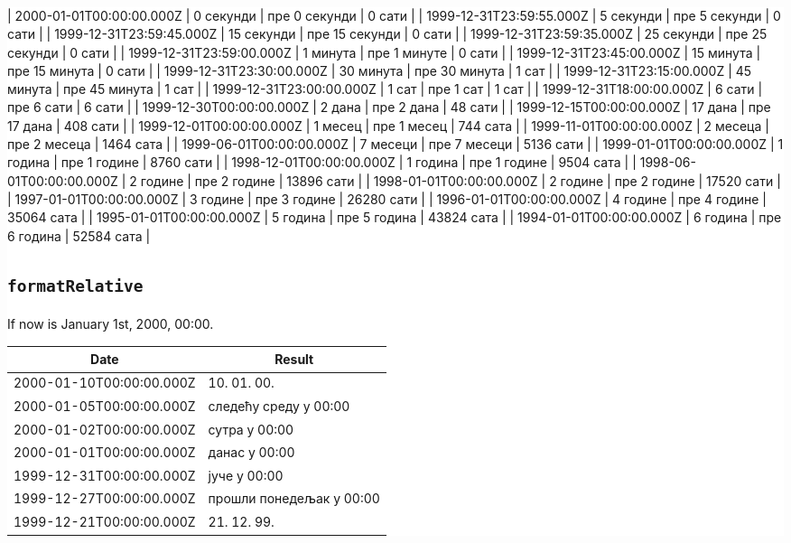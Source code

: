 | 2000-01-01T00:00:00.000Z | 0 секунди  | пре 0 секунди     | 0 сати                         |
| 1999-12-31T23:59:55.000Z | 5 секунди  | пре 5 секунди     | 0 сати                         |
| 1999-12-31T23:59:45.000Z | 15 секунди | пре 15 секунди    | 0 сати                         |
| 1999-12-31T23:59:35.000Z | 25 секунди | пре 25 секунди    | 0 сати                         |
| 1999-12-31T23:59:00.000Z | 1 минута   | пре 1 минуте      | 0 сати                         |
| 1999-12-31T23:45:00.000Z | 15 минута  | пре 15 минута     | 0 сати                         |
| 1999-12-31T23:30:00.000Z | 30 минута  | пре 30 минута     | 1 сат                          |
| 1999-12-31T23:15:00.000Z | 45 минута  | пре 45 минута     | 1 сат                          |
| 1999-12-31T23:00:00.000Z | 1 сат      | пре 1 сат         | 1 сат                          |
| 1999-12-31T18:00:00.000Z | 6 сати     | пре 6 сати        | 6 сати                         |
| 1999-12-30T00:00:00.000Z | 2 дана     | пре 2 дана        | 48 сати                        |
| 1999-12-15T00:00:00.000Z | 17 дана    | пре 17 дана       | 408 сати                       |
| 1999-12-01T00:00:00.000Z | 1 месец    | пре 1 месец       | 744 сата                       |
| 1999-11-01T00:00:00.000Z | 2 месеца   | пре 2 месеца      | 1464 сата                      |
| 1999-06-01T00:00:00.000Z | 7 месеци   | пре 7 месеци      | 5136 сати                      |
| 1999-01-01T00:00:00.000Z | 1 година   | пре 1 године      | 8760 сати                      |
| 1998-12-01T00:00:00.000Z | 1 година   | пре 1 године      | 9504 сата                      |
| 1998-06-01T00:00:00.000Z | 2 године   | пре 2 године      | 13896 сати                     |
| 1998-01-01T00:00:00.000Z | 2 године   | пре 2 године      | 17520 сати                     |
| 1997-01-01T00:00:00.000Z | 3 године   | пре 3 године      | 26280 сати                     |
| 1996-01-01T00:00:00.000Z | 4 године   | пре 4 године      | 35064 сата                     |
| 1995-01-01T00:00:00.000Z | 5 година   | пре 5 година      | 43824 сата                     |
| 1994-01-01T00:00:00.000Z | 6 година   | пре 6 година      | 52584 сата                     |

## `formatRelative`

If now is January 1st, 2000, 00:00.

| Date                     | Result                   |
| ------------------------ | ------------------------ |
| 2000-01-10T00:00:00.000Z | 10. 01. 00.              |
| 2000-01-05T00:00:00.000Z | следећу среду у 00:00    |
| 2000-01-02T00:00:00.000Z | сутра у 00:00            |
| 2000-01-01T00:00:00.000Z | данас у 00:00            |
| 1999-12-31T00:00:00.000Z | јуче у 00:00             |
| 1999-12-27T00:00:00.000Z | прошли понедељак у 00:00 |
| 1999-12-21T00:00:00.000Z | 21. 12. 99.              |
